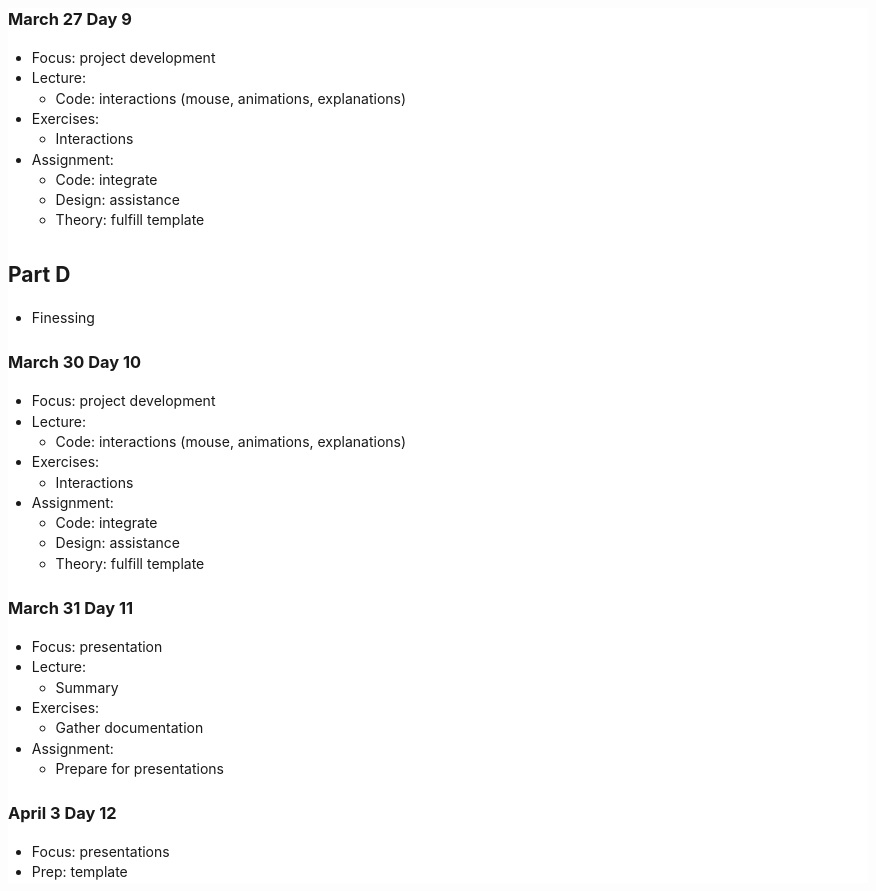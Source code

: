 ### March 27 Day 9
* Focus: project development
* Lecture: 
    - Code: interactions (mouse, animations, explanations)
* Exercises:
    - Interactions
* Assignment:
    - Code: integrate
    - Design: assistance
    - Theory: fulfill template

## Part D
* Finessing

### March 30 Day 10
* Focus: project development
* Lecture: 
    - Code: interactions (mouse, animations, explanations)
* Exercises:
    - Interactions
* Assignment:
    - Code: integrate
    - Design: assistance
    - Theory: fulfill template

### March 31 Day 11
* Focus: presentation
* Lecture: 
    - Summary
* Exercises:
    - Gather documentation
* Assignment:
    - Prepare for presentations

### April 3 Day 12
* Focus: presentations
* Prep: template

